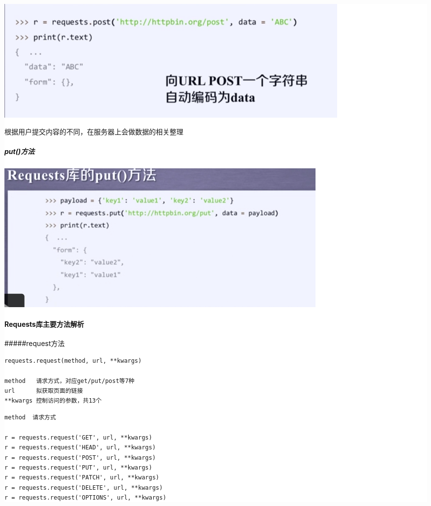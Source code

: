 

![image-20210724124713876](简介.assets/image-20210724124713876.png)



根据用户提交内容的不同，在服务器上会做数据的相关整理



##### put()方法

![image-20210724124914619](简介.assets/image-20210724124914619.png)



#### Requests库主要方法解析

#####request方法

```markdown
requests.request(method, url, **kwargs)

method   请求方式，对应get/put/post等7种
url      拟获取页面的链接
**kwargs 控制访问的参数，共13个
```

```markdown
method  请求方式

r = requests.request('GET', url, **kwargs)
r = requests.request('HEAD', url, **kwargs)
r = requests.request('POST', url, **kwargs)
r = requests.request('PUT', url, **kwargs)
r = requests.request('PATCH', url, **kwargs)
r = requests.request('DELETE', url, **kwargs)
r = requests.request('OPTIONS', url, **kwargs)
```
